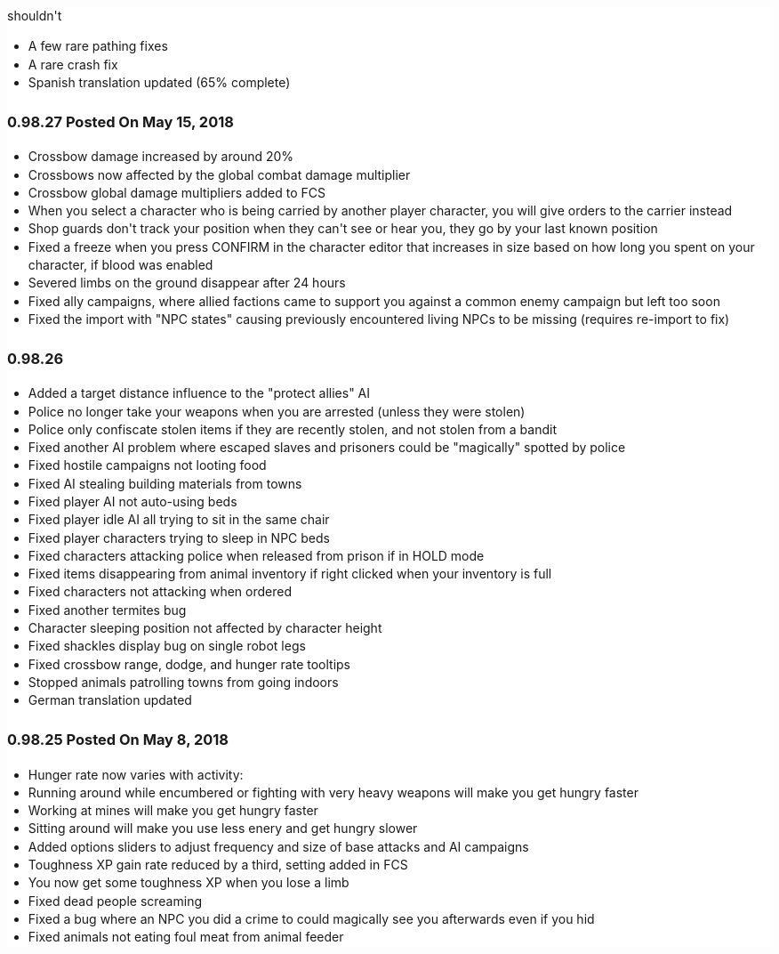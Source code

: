   shouldn't
- A few rare pathing fixes
- A rare crash fix
- Spanish translation updated (65% complete)

### 0.98.27 Posted On May 15, 2018

- Crossbow damage increased by around 20%
- Crossbows now affected by the global combat damage multiplier
- Crossbow global damage multipliers added to FCS
- When you select a character who is being carried by another player
  character, you will give orders to the carrier instead
- Shop guards don't track your position when they can't see or hear you,
  they go by your last known position
- Fixed a freeze when you press CONFIRM in the character editor that
  increases in size based on how long you spent on your character, if
  blood was enabled
- Severed limbs on the ground disappear after 24 hours
- Fixed ally campaigns, where allied factions came to support you
  against a common enemy campaign but left too soon
- Fixed the import with "NPC states" causing previously encountered
  living NPCs to be missing (requires re-import to fix)

### 0.98.26

- Added a target distance influence to the "protect allies" AI
- Police no longer take your weapons when you are arrested (unless they
  were stolen)
- Police only confiscate stolen items if they are recently stolen, and
  not stolen from a bandit
- Fixed another AI problem where escaped slaves and prisoners could be
  "magically" spotted by police
- Fixed hostile campaigns not looting food
- Fixed AI stealing building materials from towns
- Fixed player AI not auto-using beds
- Fixed player idle AI all trying to sit in the same chair
- Fixed player characters trying to sleep in NPC beds
- Fixed characters attacking police when released from prison if in HOLD
  mode
- Fixed items disappearing from animal inventory if right clicked when
  your inventory is full
- Fixed characters not attacking when ordered
- Fixed another termites bug
- Character sleeping position not affected by character height
- Fixed shackles display bug on single robot legs
- Fixed crossbow range, dodge, and hunger rate tooltips
- Stopped animals patrolling towns from going indoors
- German translation updated

### 0.98.25 Posted On May 8, 2018

- Hunger rate now varies with activity:
- Running around while encumbered or fighting with very heavy weapons
  will make you get hungry faster
- Working at mines will make you get hungry faster
- Sitting around will make you use less enery and get hungry slower
- Added options sliders to adjust frequency and size of base attacks and
  AI campaigns
- Toughness XP gain rate reduced by a third, setting added in FCS
- You now get some toughness XP when you lose a limb
- Fixed dead people screaming
- Fixed a bug where an NPC you did a crime to could magically see you
  afterwards even if you hid
- Fixed animals not eating foul meat from animal feeder